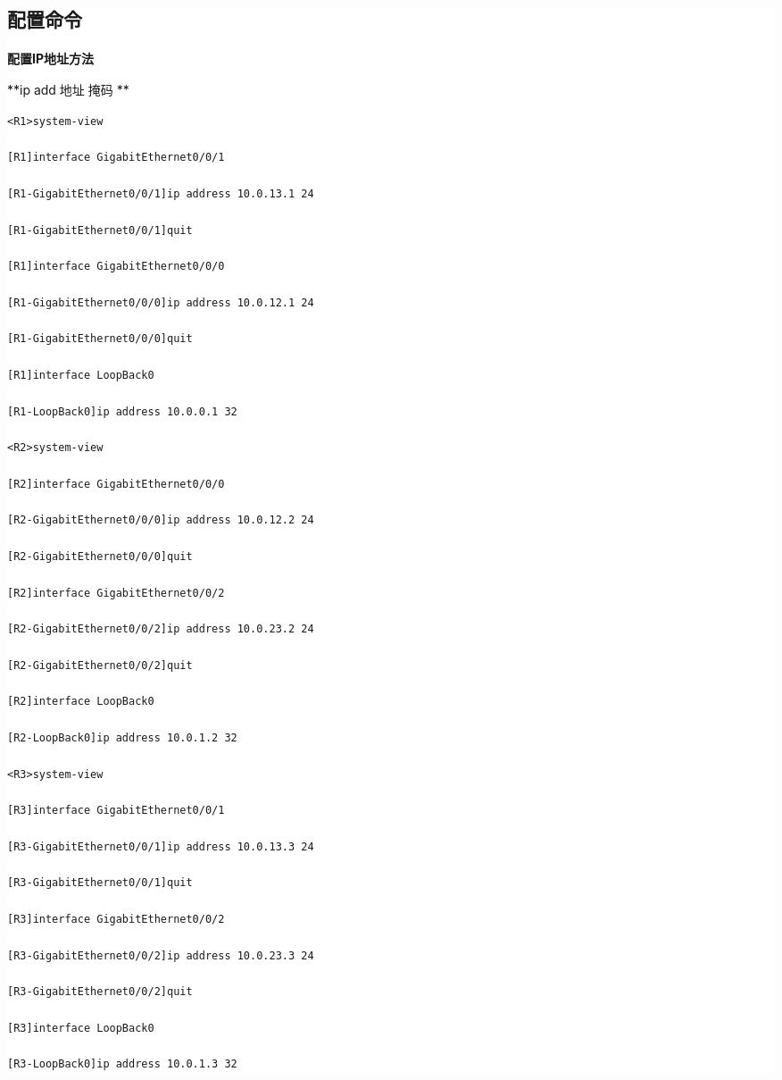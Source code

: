 ## **配置命令**

**配置IP地址方法**

**ip add 地址 掩码
**

```
<R1>system-view

[R1]interface GigabitEthernet0/0/1

[R1-GigabitEthernet0/0/1]ip address 10.0.13.1 24 

[R1-GigabitEthernet0/0/1]quit

[R1]interface GigabitEthernet0/0/0

[R1-GigabitEthernet0/0/0]ip address 10.0.12.1 24 

[R1-GigabitEthernet0/0/0]quit

[R1]interface LoopBack0

[R1-LoopBack0]ip address 10.0.0.1 32

<R2>system-view

[R2]interface GigabitEthernet0/0/0

[R2-GigabitEthernet0/0/0]ip address 10.0.12.2 24 

[R2-GigabitEthernet0/0/0]quit

[R2]interface GigabitEthernet0/0/2

[R2-GigabitEthernet0/0/2]ip address 10.0.23.2 24 

[R2-GigabitEthernet0/0/2]quit

[R2]interface LoopBack0

[R2-LoopBack0]ip address 10.0.1.2 32

<R3>system-view

[R3]interface GigabitEthernet0/0/1

[R3-GigabitEthernet0/0/1]ip address 10.0.13.3 24 

[R3-GigabitEthernet0/0/1]quit

[R3]interface GigabitEthernet0/0/2

[R3-GigabitEthernet0/0/2]ip address 10.0.23.3 24 

[R3-GigabitEthernet0/0/2]quit

[R3]interface LoopBack0

[R3-LoopBack0]ip address 10.0.1.3 32
```
